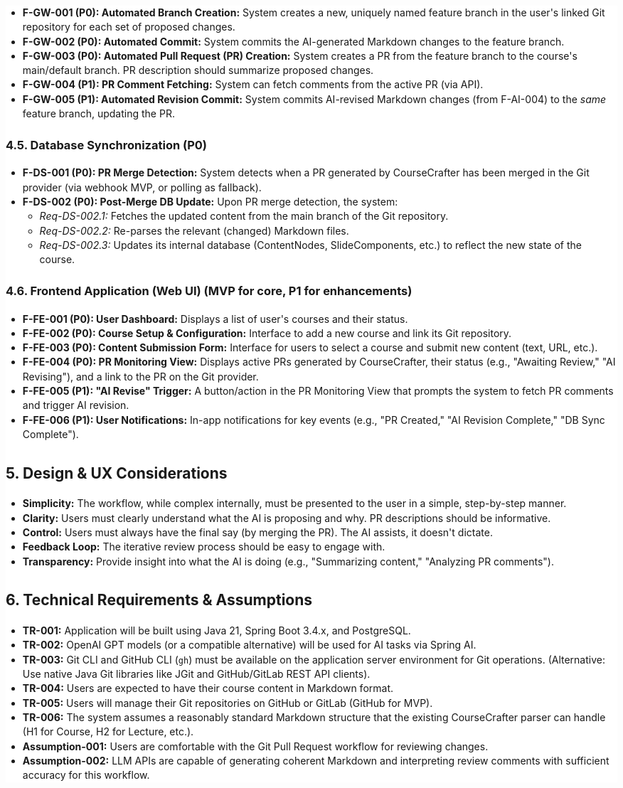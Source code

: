 *   **F-GW-001 (P0): Automated Branch Creation:** System creates a new, uniquely named feature branch in the user's linked Git repository for each set of proposed changes.
*   **F-GW-002 (P0): Automated Commit:** System commits the AI-generated Markdown changes to the feature branch.
*   **F-GW-003 (P0): Automated Pull Request (PR) Creation:** System creates a PR from the feature branch to the course's main/default branch. PR description should summarize proposed changes.
*   **F-GW-004 (P1): PR Comment Fetching:** System can fetch comments from the active PR (via API).
*   **F-GW-005 (P1): Automated Revision Commit:** System commits AI-revised Markdown changes (from F-AI-004) to the *same* feature branch, updating the PR.

### 4.5. Database Synchronization (P0)

*   **F-DS-001 (P0): PR Merge Detection:** System detects when a PR generated by CourseCrafter has been merged in the Git provider (via webhook MVP, or polling as fallback).
*   **F-DS-002 (P0): Post-Merge DB Update:** Upon PR merge detection, the system:
    *   *Req-DS-002.1:* Fetches the updated content from the main branch of the Git repository.
    *   *Req-DS-002.2:* Re-parses the relevant (changed) Markdown files.
    *   *Req-DS-002.3:* Updates its internal database (ContentNodes, SlideComponents, etc.) to reflect the new state of the course.

### 4.6. Frontend Application (Web UI) (MVP for core, P1 for enhancements)

*   **F-FE-001 (P0): User Dashboard:** Displays a list of user's courses and their status.
*   **F-FE-002 (P0): Course Setup & Configuration:** Interface to add a new course and link its Git repository.
*   **F-FE-003 (P0): Content Submission Form:** Interface for users to select a course and submit new content (text, URL, etc.).
*   **F-FE-004 (P0): PR Monitoring View:** Displays active PRs generated by CourseCrafter, their status (e.g., "Awaiting Review," "AI Revising"), and a link to the PR on the Git provider.
*   **F-FE-005 (P1): "AI Revise" Trigger:** A button/action in the PR Monitoring View that prompts the system to fetch PR comments and trigger AI revision.
*   **F-FE-006 (P1): User Notifications:** In-app notifications for key events (e.g., "PR Created," "AI Revision Complete," "DB Sync Complete").

## 5. Design & UX Considerations

*   **Simplicity:** The workflow, while complex internally, must be presented to the user in a simple, step-by-step manner.
*   **Clarity:** Users must clearly understand what the AI is proposing and why. PR descriptions should be informative.
*   **Control:** Users must always have the final say (by merging the PR). The AI assists, it doesn't dictate.
*   **Feedback Loop:** The iterative review process should be easy to engage with.
*   **Transparency:** Provide insight into what the AI is doing (e.g., "Summarizing content," "Analyzing PR comments").

## 6. Technical Requirements & Assumptions

*   **TR-001:** Application will be built using Java 21, Spring Boot 3.4.x, and PostgreSQL.
*   **TR-002:** OpenAI GPT models (or a compatible alternative) will be used for AI tasks via Spring AI.
*   **TR-003:** Git CLI and GitHub CLI (`gh`) must be available on the application server environment for Git operations. (Alternative: Use native Java Git libraries like JGit and GitHub/GitLab REST API clients).
*   **TR-004:** Users are expected to have their course content in Markdown format.
*   **TR-005:** Users will manage their Git repositories on GitHub or GitLab (GitHub for MVP).
*   **TR-006:** The system assumes a reasonably standard Markdown structure that the existing CourseCrafter parser can handle (H1 for Course, H2 for Lecture, etc.).
*   **Assumption-001:** Users are comfortable with the Git Pull Request workflow for reviewing changes.
*   **Assumption-002:** LLM APIs are capable of generating coherent Markdown and interpreting review comments with sufficient accuracy for this workflow.
